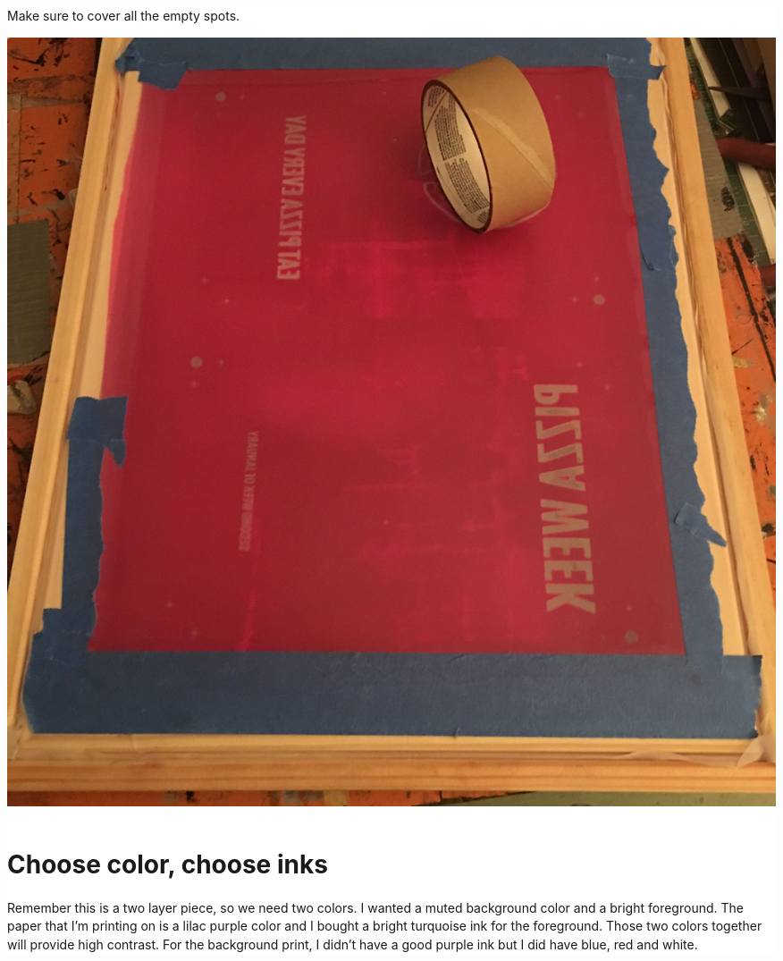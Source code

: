 Make sure to cover all the empty spots.

![covered with tape](/assets/img/blog/mineral-oil-screenprinting/pizza-week-card-taping-02-sm.jpg)

# Choose color, choose inks

Remember this is a two layer piece, so we need two colors. I wanted a muted background color and a bright foreground. The paper that I’m printing on is a lilac purple color and I bought a bright turquoise ink for the foreground. Those two colors together will provide high contrast. For the background print, I didn’t have a good purple ink but I did have blue, red and white.
